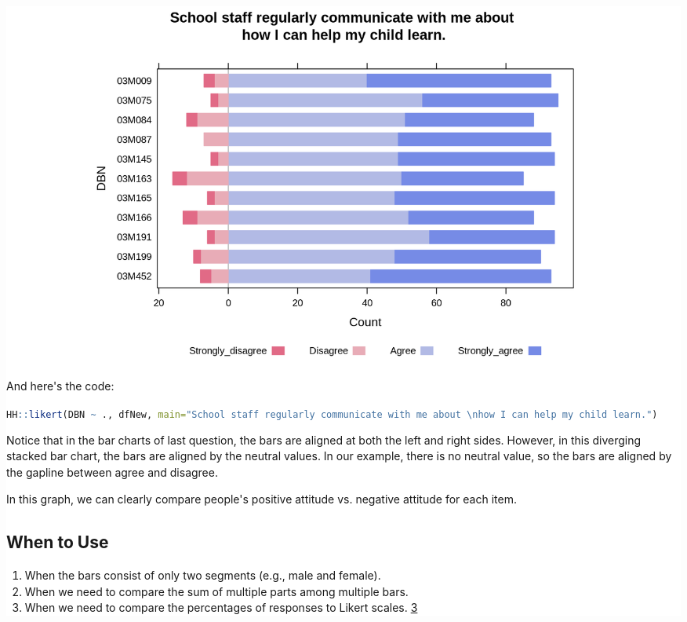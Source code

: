 <img src="Likert_files/figure-html/simple_dsbc-1.png" width="75%" style="display: block; margin: auto;" />

And here's the code:

```r
HH::likert(DBN ~ ., dfNew, main="School staff regularly communicate with me about \nhow I can help my child learn.")
```

Notice that in the bar charts of last question, the bars are aligned at both the left and right sides. However, in this diverging stacked bar chart, the bars are aligned by the neutral values. In our example, there is no neutral value, so the bars are aligned by the gapline between agree and disagree. 

In this graph, we can clearly compare people's positive attitude vs. negative attitude for each item. 


## When to Use

1. When the bars consist of only two segments (e.g., male and female).
2. When we need to compare the sum of multiple parts among multiple bars.
3. When we need to compare the percentages of responses to Likert scales.
[3](https://www.perceptualedge.com/blog/?p=2239)
